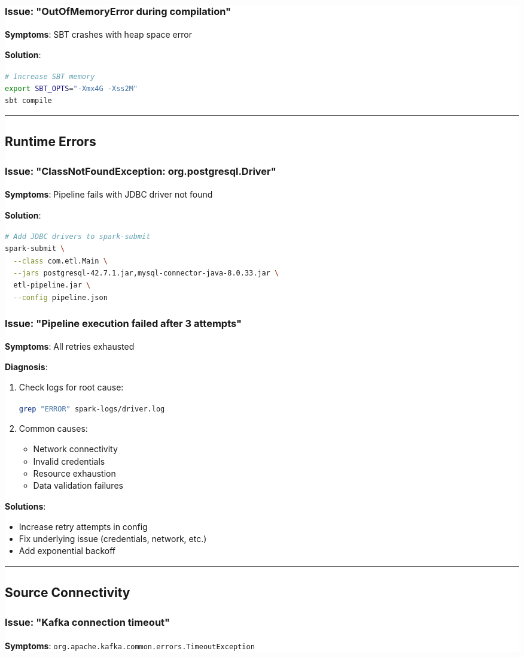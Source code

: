 ### Issue: "OutOfMemoryError during compilation"
**Symptoms**: SBT crashes with heap space error

**Solution**:
```bash
# Increase SBT memory
export SBT_OPTS="-Xmx4G -Xss2M"
sbt compile
```

---

## Runtime Errors

### Issue: "ClassNotFoundException: org.postgresql.Driver"
**Symptoms**: Pipeline fails with JDBC driver not found

**Solution**:
```bash
# Add JDBC drivers to spark-submit
spark-submit \
  --class com.etl.Main \
  --jars postgresql-42.7.1.jar,mysql-connector-java-8.0.33.jar \
  etl-pipeline.jar \
  --config pipeline.json
```

### Issue: "Pipeline execution failed after 3 attempts"
**Symptoms**: All retries exhausted

**Diagnosis**:
1. Check logs for root cause:
   ```bash
   grep "ERROR" spark-logs/driver.log
   ```

2. Common causes:
   - Network connectivity
   - Invalid credentials
   - Resource exhaustion
   - Data validation failures

**Solutions**:
- Increase retry attempts in config
- Fix underlying issue (credentials, network, etc.)
- Add exponential backoff

---

## Source Connectivity

### Issue: "Kafka connection timeout"
**Symptoms**: `org.apache.kafka.common.errors.TimeoutException`
